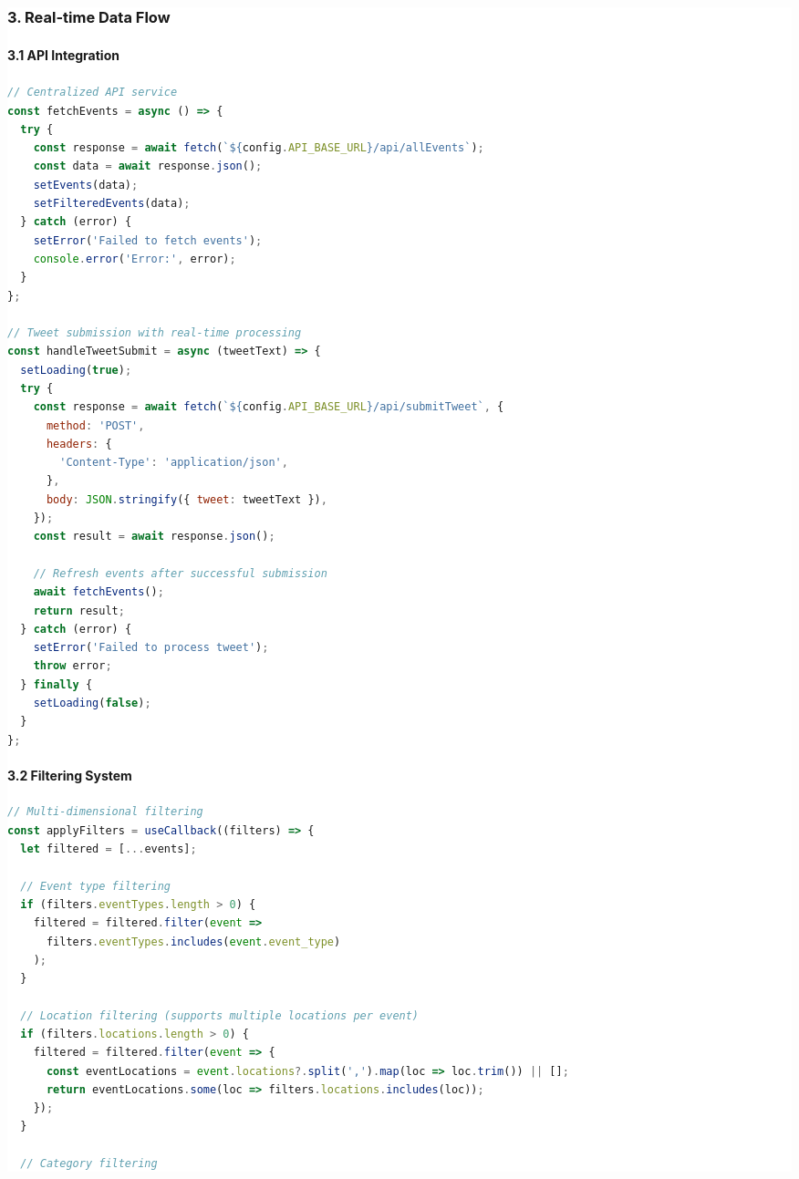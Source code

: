 ### 3. Real-time Data Flow

#### 3.1 API Integration
```javascript
// Centralized API service
const fetchEvents = async () => {
  try {
    const response = await fetch(`${config.API_BASE_URL}/api/allEvents`);
    const data = await response.json();
    setEvents(data);
    setFilteredEvents(data);
  } catch (error) {
    setError('Failed to fetch events');
    console.error('Error:', error);
  }
};

// Tweet submission with real-time processing
const handleTweetSubmit = async (tweetText) => {
  setLoading(true);
  try {
    const response = await fetch(`${config.API_BASE_URL}/api/submitTweet`, {
      method: 'POST',
      headers: {
        'Content-Type': 'application/json',
      },
      body: JSON.stringify({ tweet: tweetText }),
    });
    const result = await response.json();
    
    // Refresh events after successful submission
    await fetchEvents();
    return result;
  } catch (error) {
    setError('Failed to process tweet');
    throw error;
  } finally {
    setLoading(false);
  }
};
```

#### 3.2 Filtering System
```javascript
// Multi-dimensional filtering
const applyFilters = useCallback((filters) => {
  let filtered = [...events];
  
  // Event type filtering
  if (filters.eventTypes.length > 0) {
    filtered = filtered.filter(event => 
      filters.eventTypes.includes(event.event_type)
    );
  }
  
  // Location filtering (supports multiple locations per event)
  if (filters.locations.length > 0) {
    filtered = filtered.filter(event => {
      const eventLocations = event.locations?.split(',').map(loc => loc.trim()) || [];
      return eventLocations.some(loc => filters.locations.includes(loc));
    });
  }
  
  // Category filtering
```